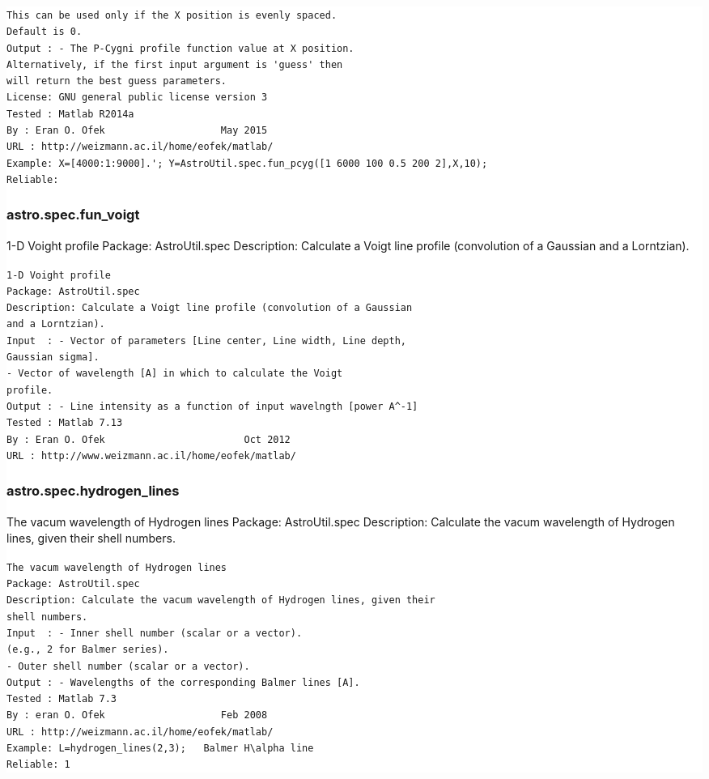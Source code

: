     This can be used only if the X position is evenly spaced.  
    Default is 0.  
    Output : - The P-Cygni profile function value at X position.  
    Alternatively, if the first input argument is 'guess' then  
    will return the best guess parameters.  
    License: GNU general public license version 3  
    Tested : Matlab R2014a  
    By : Eran O. Ofek                    May 2015  
    URL : http://weizmann.ac.il/home/eofek/matlab/  
    Example: X=[4000:1:9000].'; Y=AstroUtil.spec.fun_pcyg([1 6000 100 0.5 200 2],X,10);  
    Reliable:  
      
      
### astro.spec.fun_voigt

1-D Voight profile Package: AstroUtil.spec Description: Calculate a Voigt line profile (convolution of a Gaussian and a Lorntzian).


    
    1-D Voight profile  
    Package: AstroUtil.spec  
    Description: Calculate a Voigt line profile (convolution of a Gaussian  
    and a Lorntzian).  
    Input  : - Vector of parameters [Line center, Line width, Line depth,  
    Gaussian sigma].  
    - Vector of wavelength [A] in which to calculate the Voigt  
    profile.  
    Output : - Line intensity as a function of input wavelngth [power A^-1]  
    Tested : Matlab 7.13  
    By : Eran O. Ofek                        Oct 2012  
    URL : http://www.weizmann.ac.il/home/eofek/matlab/  
      
      
      
### astro.spec.hydrogen_lines

The vacum wavelength of Hydrogen lines Package: AstroUtil.spec Description: Calculate the vacum wavelength of Hydrogen lines, given their shell numbers.


    
    The vacum wavelength of Hydrogen lines  
    Package: AstroUtil.spec  
    Description: Calculate the vacum wavelength of Hydrogen lines, given their  
    shell numbers.  
    Input  : - Inner shell number (scalar or a vector).  
    (e.g., 2 for Balmer series).  
    - Outer shell number (scalar or a vector).  
    Output : - Wavelengths of the corresponding Balmer lines [A].  
    Tested : Matlab 7.3  
    By : eran O. Ofek                    Feb 2008  
    URL : http://weizmann.ac.il/home/eofek/matlab/  
    Example: L=hydrogen_lines(2,3);   Balmer H\alpha line  
    Reliable: 1  
      